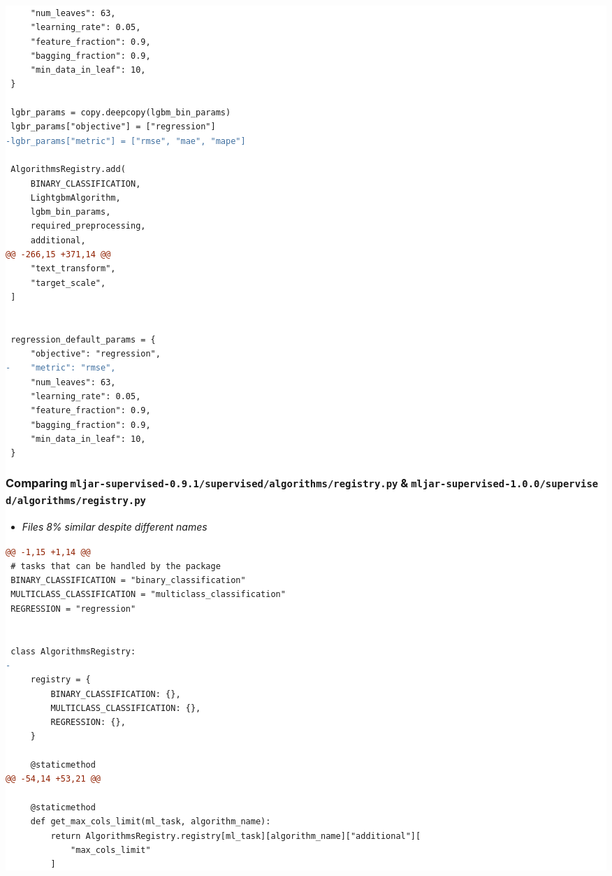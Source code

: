 ```diff
     "num_leaves": 63,
     "learning_rate": 0.05,
     "feature_fraction": 0.9,
     "bagging_fraction": 0.9,
     "min_data_in_leaf": 10,
 }
 
 lgbr_params = copy.deepcopy(lgbm_bin_params)
 lgbr_params["objective"] = ["regression"]
-lgbr_params["metric"] = ["rmse", "mae", "mape"]
 
 AlgorithmsRegistry.add(
     BINARY_CLASSIFICATION,
     LightgbmAlgorithm,
     lgbm_bin_params,
     required_preprocessing,
     additional,
@@ -266,15 +371,14 @@
     "text_transform",
     "target_scale",
 ]
 
 
 regression_default_params = {
     "objective": "regression",
-    "metric": "rmse",
     "num_leaves": 63,
     "learning_rate": 0.05,
     "feature_fraction": 0.9,
     "bagging_fraction": 0.9,
     "min_data_in_leaf": 10,
 }
```

### Comparing `mljar-supervised-0.9.1/supervised/algorithms/registry.py` & `mljar-supervised-1.0.0/supervised/algorithms/registry.py`

 * *Files 8% similar despite different names*

```diff
@@ -1,15 +1,14 @@
 # tasks that can be handled by the package
 BINARY_CLASSIFICATION = "binary_classification"
 MULTICLASS_CLASSIFICATION = "multiclass_classification"
 REGRESSION = "regression"
 
 
 class AlgorithmsRegistry:
-
     registry = {
         BINARY_CLASSIFICATION: {},
         MULTICLASS_CLASSIFICATION: {},
         REGRESSION: {},
     }
 
     @staticmethod
@@ -54,14 +53,21 @@
 
     @staticmethod
     def get_max_cols_limit(ml_task, algorithm_name):
         return AlgorithmsRegistry.registry[ml_task][algorithm_name]["additional"][
             "max_cols_limit"
         ]
```
